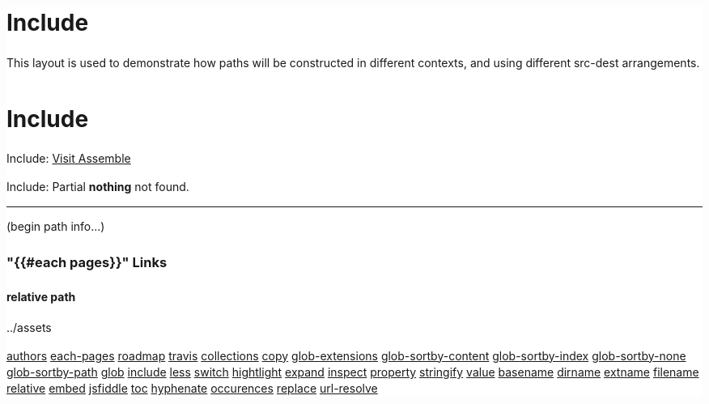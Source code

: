 # Include

This layout is used to demonstrate how paths will be constructed in 
different contexts, and using different src-dest arrangements.



# Include

Include: <a class="btn btn-primary btn-large" href="https://github.com/assemble/assemble/"> Visit Assemble </a>

Include: Partial **nothing** not found.




---

(begin path info...)

### "{{#each pages}}" Links

#### relative path
../assets


[authors](../assets) 
[each-pages](../assets) 
[roadmap](../assets) 
[travis](../assets) 
[collections](../assets) 
[copy](../assets) 
[glob-extensions](../assets) 
[glob-sortby-content](../assets) 
[glob-sortby-index](../assets) 
[glob-sortby-none](../assets) 
[glob-sortby-path](../assets) 
[glob](../assets) 
[include](../assets) 
[less](../assets) 
[switch](../assets) 
[hightlight](../assets) 
[expand](../assets) 
[inspect](../assets) 
[property](../assets) 
[stringify](../assets) 
[value](../assets) 
[basename](../assets) 
[dirname](../assets) 
[extname](../assets) 
[filename](../assets) 
[relative](../assets) 
[embed](../assets) 
[jsfiddle](../assets) 
[toc](../assets) 
[hyphenate](../assets) 
[occurences](../assets) 
[replace](../assets) 
[url-resolve](../assets)  
